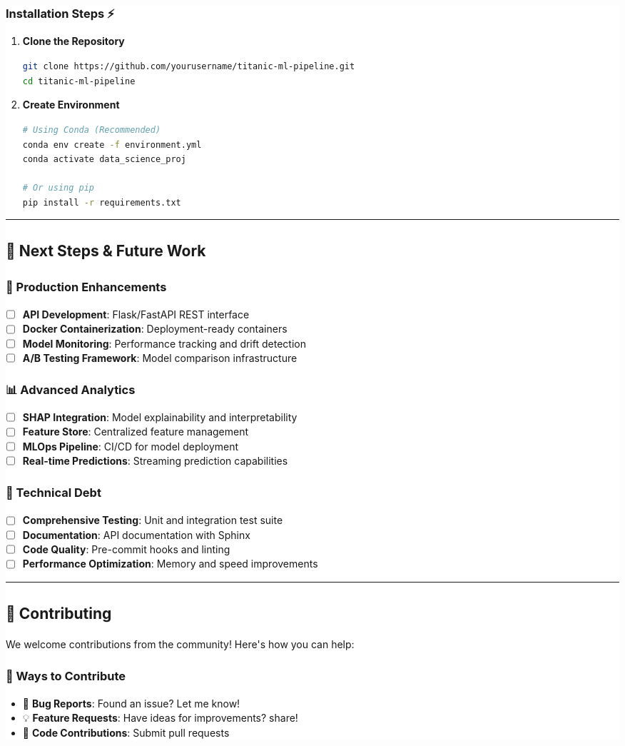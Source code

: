 ### **Installation Steps** ⚡

1. **Clone the Repository**
   ```bash
   git clone https://github.com/yourusername/titanic-ml-pipeline.git
   cd titanic-ml-pipeline
   ```

2. **Create Environment**
   ```bash
   # Using Conda (Recommended)
   conda env create -f environment.yml
   conda activate data_science_proj

   # Or using pip
   pip install -r requirements.txt
   ```


---

## 🔮 Next Steps & Future Work

### **🚀 Production Enhancements**
- [ ] **API Development**: Flask/FastAPI REST interface
- [ ] **Docker Containerization**: Deployment-ready containers
- [ ] **Model Monitoring**: Performance tracking and drift detection
- [ ] **A/B Testing Framework**: Model comparison infrastructure

### **📊 Advanced Analytics**
- [ ] **SHAP Integration**: Model explainability and interpretability
- [ ] **Feature Store**: Centralized feature management
- [ ] **MLOps Pipeline**: CI/CD for model deployment
- [ ] **Real-time Predictions**: Streaming prediction capabilities

### **🔧 Technical Debt**
- [ ] **Comprehensive Testing**: Unit and integration test suite
- [ ] **Documentation**: API documentation with Sphinx
- [ ] **Code Quality**: Pre-commit hooks and linting
- [ ] **Performance Optimization**: Memory and speed improvements

---

## 🤝 Contributing

We welcome contributions from the community! Here's how you can help:

### **🌟 Ways to Contribute**
- 🐛 **Bug Reports**: Found an issue? Let me know!
- 💡 **Feature Requests**: Have ideas for improvements? share!
- 🔧 **Code Contributions**: Submit pull requests
